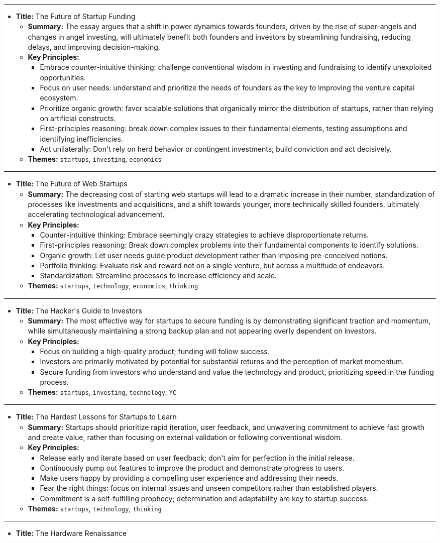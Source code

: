 
---
* **Title:** The Future of Startup Funding
    * **Summary:** The essay argues that a shift in power dynamics towards founders, driven by the rise of super-angels and changes in angel investing, will ultimately benefit both founders and investors by streamlining fundraising, reducing delays, and improving decision-making.
    * **Key Principles:**
        * Embrace counter-intuitive thinking: challenge conventional wisdom in investing and fundraising to identify unexploited opportunities.
        * Focus on user needs: understand and prioritize the needs of founders as the key to improving the venture capital ecosystem.
        * Prioritize organic growth: favor scalable solutions that organically mirror the distribution of startups, rather than relying on artificial constructs.
        * First-principles reasoning: break down complex issues to their fundamental elements, testing assumptions and identifying inefficiencies.
        * Act unilaterally:  Don't rely on herd behavior or contingent investments; build conviction and act decisively.
    * **Themes:** `startups`, `investing`, `economics`
---
* **Title:** The Future of Web Startups
    * **Summary:** The decreasing cost of starting web startups will lead to a dramatic increase in their number, standardization of processes like investments and acquisitions, and a shift towards younger, more technically skilled founders, ultimately accelerating technological advancement.
    * **Key Principles:**
        * Counter-intuitive thinking: Embrace seemingly crazy strategies to achieve disproportionate returns.
        * First-principles reasoning: Break down complex problems into their fundamental components to identify solutions.
        * Organic growth: Let user needs guide product development rather than imposing pre-conceived notions.
        * Portfolio thinking: Evaluate risk and reward not on a single venture, but across a multitude of endeavors.
        * Standardization: Streamline processes to increase efficiency and scale.
    * **Themes:** `startups`, `technology`, `economics`, `thinking`
---
* **Title:** The Hacker's Guide to Investors
    * **Summary:** The most effective way for startups to secure funding is by demonstrating significant traction and momentum, while simultaneously maintaining a strong backup plan and not appearing overly dependent on investors.
    * **Key Principles:**
        * Focus on building a high-quality product; funding will follow success.
        * Investors are primarily motivated by potential for substantial returns and the perception of market momentum.
        * Secure funding from investors who understand and value the technology and product, prioritizing speed in the funding process.
    * **Themes:** `startups`, `investing`, `technology`, `YC`
---
* **Title:** The Hardest Lessons for Startups to Learn
    * **Summary:** Startups should prioritize rapid iteration, user feedback, and unwavering commitment to achieve fast growth and create value, rather than focusing on external validation or following conventional wisdom.
    * **Key Principles:**
        * Release early and iterate based on user feedback; don't aim for perfection in the initial release.
        * Continuously pump out features to improve the product and demonstrate progress to users.
        * Make users happy by providing a compelling user experience and addressing their needs.
        * Fear the right things: focus on internal issues and unseen competitors rather than established players.
        * Commitment is a self-fulfilling prophecy; determination and adaptability are key to startup success.
    * **Themes:** `startups`, `technology`, `thinking`
---
* **Title:** The Hardware Renaissance